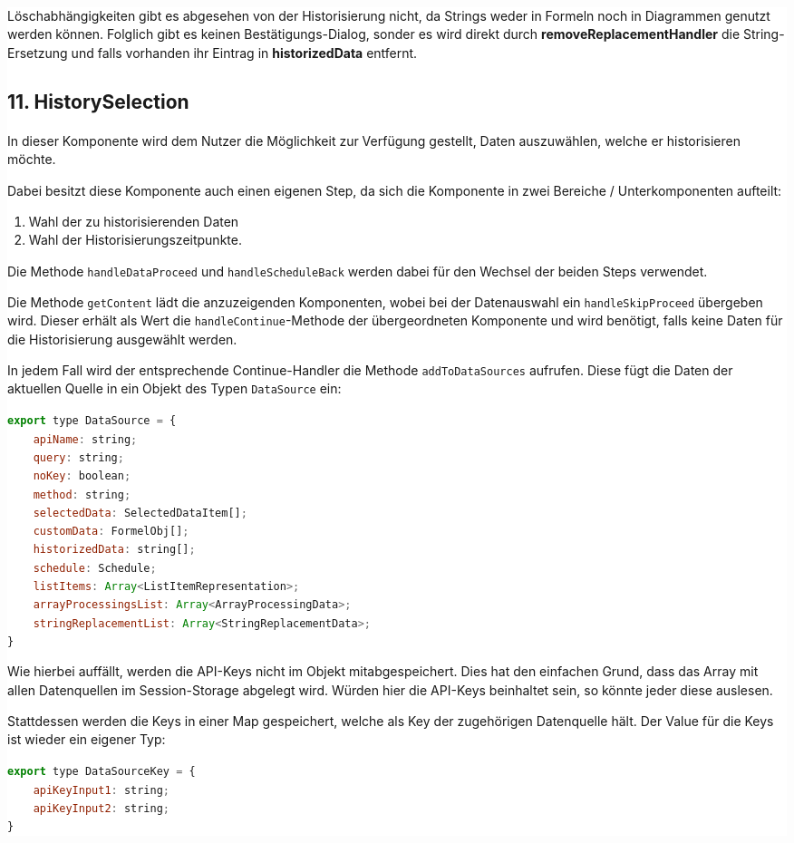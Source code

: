 Löschabhängigkeiten gibt es abgesehen von der Historisierung nicht, da Strings weder in Formeln noch in Diagrammen genutzt werden können. Folglich gibt es keinen Bestätigungs-Dialog, sonder es wird direkt durch **removeReplacementHandler** die String-Ersetzung und falls vorhanden ihr Eintrag in **historizedData** entfernt.

<div style="page-break-after: always;"></div>

##  11. <a name='HistorySelection'></a>**HistorySelection**
In dieser Komponente wird dem Nutzer die Möglichkeit zur Verfügung gestellt, Daten auszuwählen, welche er historisieren möchte.

Dabei besitzt diese Komponente auch einen eigenen Step, da sich die Komponente in zwei Bereiche / Unterkomponenten aufteilt:
1. Wahl der zu historisierenden Daten
2. Wahl der Historisierungszeitpunkte.

Die Methode `handleDataProceed` und `handleScheduleBack` werden dabei für den Wechsel der beiden Steps verwendet.

Die Methode `getContent` lädt die anzuzeigenden Komponenten, wobei bei der Datenauswahl ein `handleSkipProceed` übergeben wird. Dieser erhält als Wert die `handleContinue`-Methode der übergeordneten Komponente und wird benötigt, falls keine Daten für die Historisierung ausgewählt werden.

In jedem Fall wird der entsprechende Continue-Handler die Methode `addToDataSources` aufrufen. Diese fügt die Daten der aktuellen Quelle in ein Objekt des Typen `DataSource` ein:

```javascript
export type DataSource = {
    apiName: string;
    query: string;
    noKey: boolean;
    method: string;
    selectedData: SelectedDataItem[];
    customData: FormelObj[];
    historizedData: string[];
    schedule: Schedule;
    listItems: Array<ListItemRepresentation>;
    arrayProcessingsList: Array<ArrayProcessingData>;
    stringReplacementList: Array<StringReplacementData>;
}
```

Wie hierbei auffällt, werden die API-Keys nicht im Objekt mitabgespeichert. Dies hat den einfachen Grund, dass das Array mit allen Datenquellen im Session-Storage abgelegt wird. Würden hier die API-Keys beinhaltet sein, so könnte jeder diese auslesen.

Stattdessen werden die Keys in einer Map gespeichert, welche als Key der zugehörigen Datenquelle hält. Der Value für die Keys ist wieder ein eigener Typ:

```javascript
export type DataSourceKey = {
    apiKeyInput1: string;
    apiKeyInput2: string;
}
```
